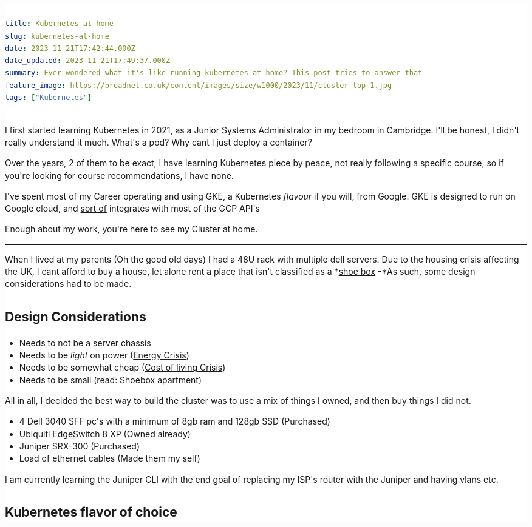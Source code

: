 ```yaml
---
title: Kubernetes at home
slug: kubernetes-at-home
date: 2023-11-21T17:42:44.000Z
date_updated: 2023-11-21T17:49:37.000Z
summary: Ever wondered what it's like running kubernetes at home? This post tries to answer that
feature_image: https://breadnet.co.uk/content/images/size/w1000/2023/11/cluster-top-1.jpg
tags: ["Kubernetes"]
---
```


I first started learning Kubernetes in 2021, as a Junior Systems Administrator in my bedroom in Cambridge. I'll be honest, I didn't really understand it much. What's a pod? Why cant I just deploy a container?

Over the years, 2 of them to be exact, I have learning Kubernetes piece by peace, not really following a specific course, so if you're looking for course recommendations, I have none.

I've spent most of my Career operating and using GKE, a Kubernetes *flavour* if you will, from Google. GKE is designed to run on Google cloud, and [sort of](https://issuetracker.google.com/issues/305477780) integrates with most of the GCP API's

Enough about my work, you're here to see my Cluster at home.

---

When I lived at my parents (Oh the good old days) I had a 48U rack with multiple dell servers. Due to the housing crisis affecting the UK, I cant afford to buy a house, let alone rent a place that isn't classified as a *[shoe box](https://www.redbrick.sg/blog/shoebox-apartments-is-it-worth-the-investment/#:~:text=Shoebox%20apartments%2C%20also%20known%20as%20%E2%80%98compact%20units%E2%80%99%20are%20typically%20defined%20as%20an%20apartment%20of%20500%20square%20feet%20or%20less%20and%20designed%20for%20a%20single%20occupant) -*As such, some design considerations had to be made.

## Design Considerations

- Needs to not be a server chassis
- Needs to be *light* on power ([Energy Crisis](https://www.ons.gov.uk/economy/inflationandpriceindices/articles/costoflivinginsights/energy))
- Needs to be somewhat cheap ([Cost of living Crisis](https://en.wikipedia.org/wiki/2021%E2%80%93present_United_Kingdom_cost-of-living_crisis))
- Needs to be small (read: Shoebox apartment)

All in all, I decided the best way to build the cluster was to use a mix of things I owned, and then buy things I did not.

- 4 Dell 3040 SFF pc's with a minimum of 8gb ram and 128gb SSD (Purchased)
- Ubiquiti EdgeSwitch 8 XP (Owned already)
- Juniper SRX-300 (Purchased)
- Load of ethernet cables (Made them my self)

I am currently learning the Juniper CLI with the end goal of replacing my ISP's router with the Juniper and having vlans etc.

## Kubernetes flavor of choice


[//]: # (![]&#40;__GHOST_URL__/content/images/2023/11/cluster.png&#41;)
[//]: # (![]&#40;https://documentation.breadnet.co.uk/favicon.ico&#41;logo)
[//]: # (![]&#40;https://documentation.breadnet.co.uk/assets/images/social/kubernetes/k3s/cloudflare-tunnels-on-k3s.png&#41;)
[//]: # (![]&#40;__GHOST_URL__/content/images/2023/11/image.png&#41;)
[//]: # (![]&#40;https://documentation.breadnet.co.uk/favicon.ico&#41;logo)
[//]: # (![]&#40;https://documentation.breadnet.co.uk/assets/images/social/kubernetes/flux/flux-artifact-registry-google-auth.png&#41;)
[//]: # (![]&#40;__GHOST_URL__/content/images/2023/11/image-1.png&#41;)
[//]: # (![]&#40;__GHOST_URL__/content/images/2023/11/cluster.jpg&#41;)
[//]: # (![]&#40;__GHOST_URL__/content/images/2023/11/cluster-top.jpg&#41;)
[//]: # (![]&#40;__GHOST_URL__/content/images/2023/11/switch.jpg&#41;)
[//]: # (![]&#40;__GHOST_URL__/content/images/2023/11/image-2.png&#41;)
[//]: # (![]&#40;__GHOST_URL__/content/images/2023/11/router.jpg&#41;)
[//]: # (![]&#40;__GHOST_URL__/content/images/2023/11/simple-network-2.png&#41;)